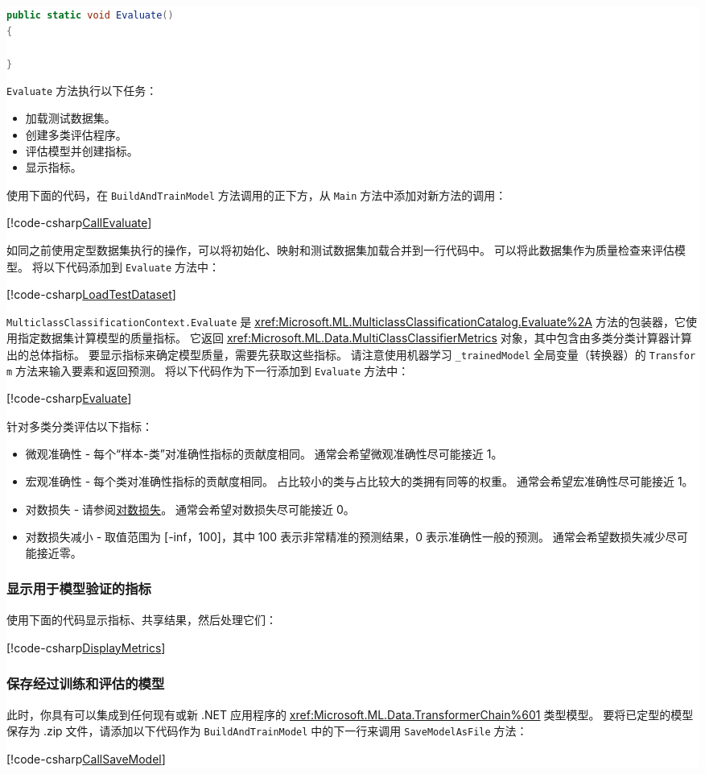 ```csharp
public static void Evaluate()
{

}
```

`Evaluate` 方法执行以下任务：

* 加载测试数据集。
* 创建多类评估程序。
* 评估模型并创建指标。
* 显示指标。

使用下面的代码，在 `BuildAndTrainModel` 方法调用的正下方，从 `Main` 方法中添加对新方法的调用：

[!code-csharp[CallEvaluate](~/samples/machine-learning/tutorials/GitHubIssueClassification/Program.cs#CallEvaluate)]

如同之前使用定型数据集执行的操作，可以将初始化、映射和测试数据集加载合并到一行代码中。 可以将此数据集作为质量检查来评估模型。 将以下代码添加到 `Evaluate` 方法中：

[!code-csharp[LoadTestDataset](~/samples/machine-learning/tutorials/GitHubIssueClassification/Program.cs#LoadTestDataset)]

`MulticlassClassificationContext.Evaluate` 是 <xref:Microsoft.ML.MulticlassClassificationCatalog.Evaluate%2A> 方法的包装器，它使用指定数据集计算模型的质量指标。 它返回 <xref:Microsoft.ML.Data.MultiClassClassifierMetrics> 对象，其中包含由多类分类计算器计算出的总体指标。
要显示指标来确定模型质量，需要先获取这些指标。
请注意使用机器学习 `_trainedModel` 全局变量（转换器）的 `Transform` 方法来输入要素和返回预测。 将以下代码作为下一行添加到 `Evaluate` 方法中：

[!code-csharp[Evaluate](~/samples/machine-learning/tutorials/GitHubIssueClassification/Program.cs#Evaluate)]

针对多类分类评估以下指标：

* 微观准确性 - 每个“样本-类”对准确性指标的贡献度相同。  通常会希望微观准确性尽可能接近 1。

* 宏观准确性 - 每个类对准确性指标的贡献度相同。 占比较小的类与占比较大的类拥有同等的权重。 通常会希望宏准确性尽可能接近 1。

* 对数损失 - 请参阅[对数损失](../resources/glossary.md#log-loss)。 通常会希望对数损失尽可能接近 0。

* 对数损失减小 - 取值范围为 [-inf，100]，其中 100 表示非常精准的预测结果，0 表示准确性一般的预测。 通常会希望数损失减少尽可能接近零。

### <a name="displaying-the-metrics-for-model-validation"></a>显示用于模型验证的指标

使用下面的代码显示指标、共享结果，然后处理它们：

[!code-csharp[DisplayMetrics](~/samples/machine-learning/tutorials/GitHubIssueClassification/Program.cs#DisplayMetrics)]

### <a name="save-the-trained-and-evaluated-model"></a>保存经过训练和评估的模型

此时，你具有可以集成到任何现有或新 .NET 应用程序的 <xref:Microsoft.ML.Data.TransformerChain%601> 类型模型。 要将已定型的模型保存为 .zip 文件，请添加以下代码作为 `BuildAndTrainModel` 中的下一行来调用 `SaveModelAsFile` 方法：

[!code-csharp[CallSaveModel](~/samples/machine-learning/tutorials/GitHubIssueClassification/Program.cs#CallSaveModel)]
